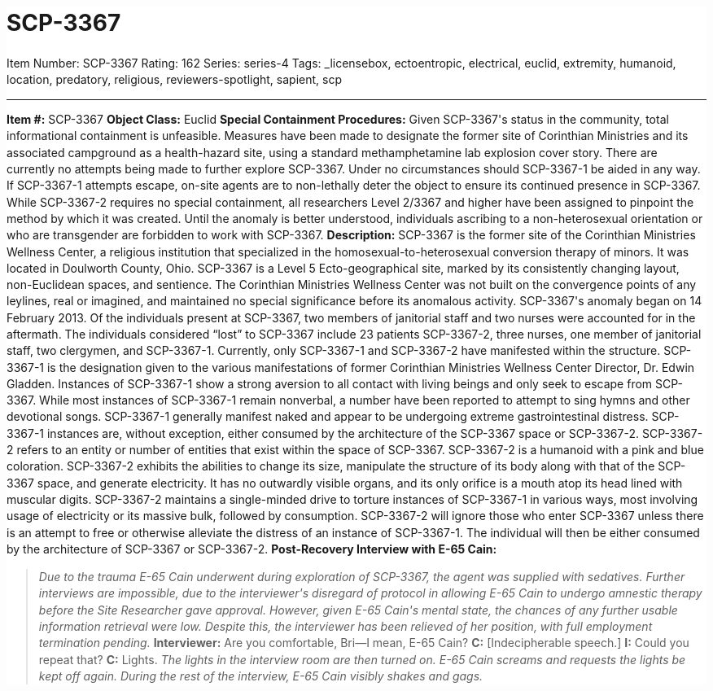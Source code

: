 # SCP-3367
Item Number: SCP-3367
Rating: 162
Series: series-4
Tags: _licensebox, ectoentropic, electrical, euclid, extremity, humanoid, location, predatory, religious, reviewers-spotlight, sapient, scp

---

**Item #:** SCP-3367
**Object Class:** Euclid
**Special Containment Procedures:** Given SCP-3367's status in the community, total informational containment is unfeasible. Measures have been made to designate the former site of Corinthian Ministries and its associated campground as a health-hazard site, using a standard methamphetamine lab explosion cover story.
There are currently no attempts being made to further explore SCP-3367. Under no circumstances should SCP-3367-1 be aided in any way. If SCP-3367-1 attempts escape, on-site agents are to non-lethally deter the object to ensure its continued presence in SCP-3367.
While SCP-3367-2 requires no special containment, all researchers Level 2/3367 and higher have been assigned to pinpoint the method by which it was created.
Until the anomaly is better understood, individuals ascribing to a non-heterosexual orientation or who are transgender are forbidden to work with SCP-3367.
**Description:** SCP-3367 is the former site of the Corinthian Ministries Wellness Center, a religious institution that specialized in the homosexual-to-heterosexual conversion therapy of minors. It was located in Doulworth County, Ohio. SCP-3367 is a Level 5 Ecto-geographical site, marked by its consistently changing layout, non-Euclidean spaces, and sentience. The Corinthian Ministries Wellness Center was not built on the convergence points of any leylines, real or imagined, and maintained no special significance before its anomalous activity.
SCP-3367's anomaly began on 14 February 2013. Of the individuals present at SCP-3367, two members of janitorial staff and two nurses were accounted for in the aftermath. The individuals considered “lost” to SCP-3367 include 23 patients SCP-3367-2, three nurses, one member of janitorial staff, two clergymen, and SCP-3367-1. Currently, only SCP-3367-1 and SCP-3367-2 have manifested within the structure.
SCP-3367-1 is the designation given to the various manifestations of former Corinthian Ministries Wellness Center Director, Dr. Edwin Gladden. Instances of SCP-3367-1 show a strong aversion to all contact with living beings and only seek to escape from SCP-3367. While most instances of SCP-3367-1 remain nonverbal, a number have been reported to attempt to sing hymns and other devotional songs. SCP-3367-1 generally manifest naked and appear to be undergoing extreme gastrointestinal distress. SCP-3367-1 instances are, without exception, either consumed by the architecture of the SCP-3367 space or SCP-3367-2.
SCP-3367-2 refers to an entity or number of entities that exist within the space of SCP-3367. SCP-3367-2 is a humanoid with a pink and blue coloration. SCP-3367-2 exhibits the abilities to change its size, manipulate the structure of its body along with that of the SCP-3367 space, and generate electricity. It has no outwardly visible organs, and its only orifice is a mouth atop its head lined with muscular digits. SCP-3367-2 maintains a single-minded drive to torture instances of SCP-3367-1 in various ways, most involving usage of electricity or its massive bulk, followed by consumption. SCP-3367-2 will ignore those who enter SCP-3367 unless there is an attempt to free or otherwise alleviate the distress of an instance of SCP-3367-1. The individual will then be either consumed by the architecture of SCP-3367 or SCP-3367-2.
**Post-Recovery Interview with E-65 Cain:**
> _Due to the trauma E-65 Cain underwent during exploration of SCP-3367, the agent was supplied with sedatives. Further interviews are impossible, due to the interviewer's disregard of protocol in allowing E-65 Cain to undergo amnestic therapy before the Site Researcher gave approval. However, given E-65 Cain's mental state, the chances of any further usable information retrieval were low. Despite this, the interviewer has been relieved of her position, with full employment termination pending._
> **Interviewer:** Are you comfortable, Bri—I mean, E-65 Cain?
> **C:** [Indecipherable speech.]
> **I:** Could you repeat that?
> **C:** Lights.
> _The lights in the interview room are then turned on. E-65 Cain screams and requests the lights be kept off again. During the rest of the interview, E-65 Cain visibly shakes and gags._